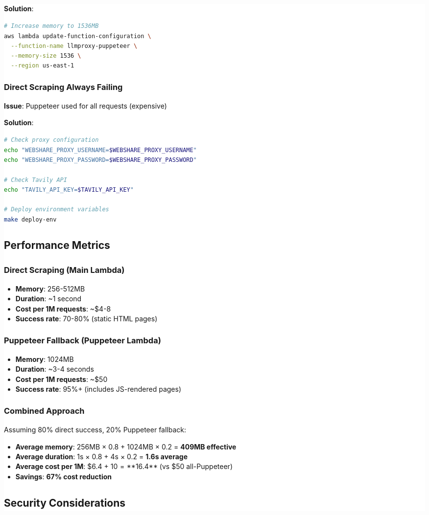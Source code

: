 **Solution**:
```bash
# Increase memory to 1536MB
aws lambda update-function-configuration \
  --function-name llmproxy-puppeteer \
  --memory-size 1536 \
  --region us-east-1
```

### Direct Scraping Always Failing

**Issue**: Puppeteer used for all requests (expensive)

**Solution**:
```bash
# Check proxy configuration
echo "WEBSHARE_PROXY_USERNAME=$WEBSHARE_PROXY_USERNAME"
echo "WEBSHARE_PROXY_PASSWORD=$WEBSHARE_PROXY_PASSWORD"

# Check Tavily API
echo "TAVILY_API_KEY=$TAVILY_API_KEY"

# Deploy environment variables
make deploy-env
```

## Performance Metrics

### Direct Scraping (Main Lambda)

- **Memory**: 256-512MB
- **Duration**: ~1 second
- **Cost per 1M requests**: ~$4-8
- **Success rate**: 70-80% (static HTML pages)

### Puppeteer Fallback (Puppeteer Lambda)

- **Memory**: 1024MB
- **Duration**: ~3-4 seconds
- **Cost per 1M requests**: ~$50
- **Success rate**: 95%+ (includes JS-rendered pages)

### Combined Approach

Assuming 80% direct success, 20% Puppeteer fallback:

- **Average memory**: 256MB × 0.8 + 1024MB × 0.2 = **409MB effective**
- **Average duration**: 1s × 0.8 + 4s × 0.2 = **1.6s average**
- **Average cost per 1M**: $6.4 + $10 = **$16.4** (vs $50 all-Puppeteer)
- **Savings**: **67% cost reduction**

## Security Considerations
